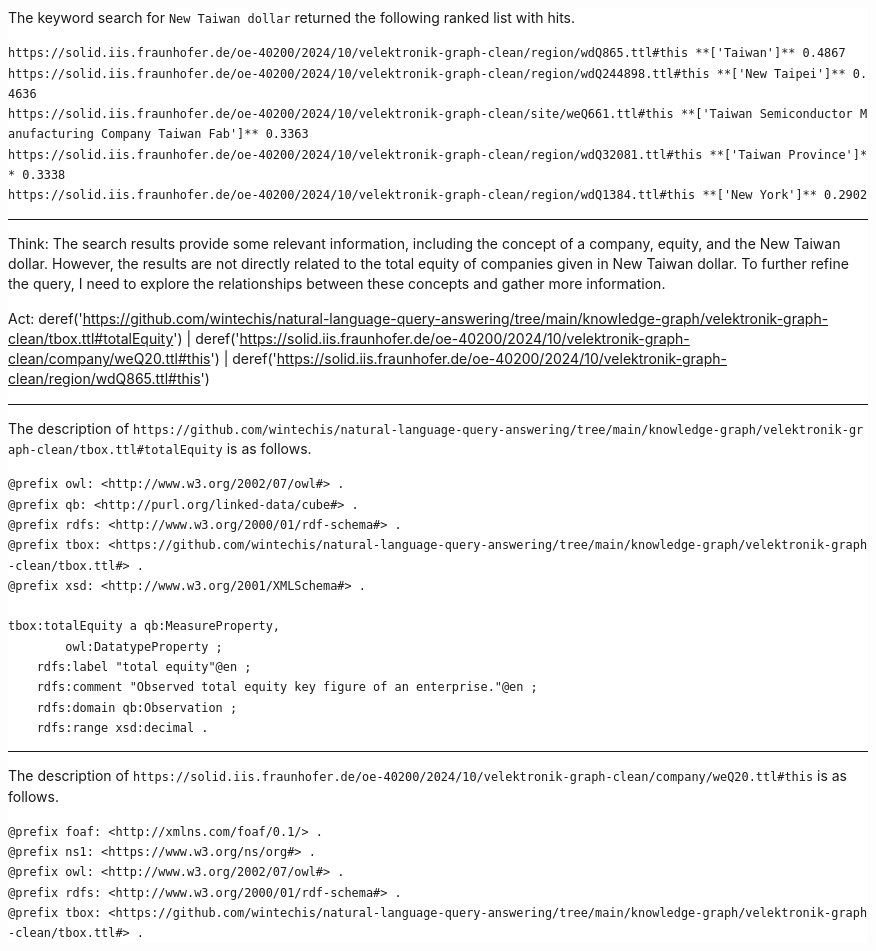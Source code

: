 The keyword search for `New Taiwan dollar` returned the following ranked list with hits.

    https://solid.iis.fraunhofer.de/oe-40200/2024/10/velektronik-graph-clean/region/wdQ865.ttl#this **['Taiwan']** 0.4867
    https://solid.iis.fraunhofer.de/oe-40200/2024/10/velektronik-graph-clean/region/wdQ244898.ttl#this **['New Taipei']** 0.4636
    https://solid.iis.fraunhofer.de/oe-40200/2024/10/velektronik-graph-clean/site/weQ661.ttl#this **['Taiwan Semiconductor Manufacturing Company Taiwan Fab']** 0.3363
    https://solid.iis.fraunhofer.de/oe-40200/2024/10/velektronik-graph-clean/region/wdQ32081.ttl#this **['Taiwan Province']** 0.3338
    https://solid.iis.fraunhofer.de/oe-40200/2024/10/velektronik-graph-clean/region/wdQ1384.ttl#this **['New York']** 0.2902

***

Think: The search results provide some relevant information, including the concept of a company, equity, and the New Taiwan dollar. However, the results are not directly related to the total equity of companies given in New Taiwan dollar. To further refine the query, I need to explore the relationships between these concepts and gather more information.

Act: deref('https://github.com/wintechis/natural-language-query-answering/tree/main/knowledge-graph/velektronik-graph-clean/tbox.ttl#totalEquity') | deref('https://solid.iis.fraunhofer.de/oe-40200/2024/10/velektronik-graph-clean/company/weQ20.ttl#this') | deref('https://solid.iis.fraunhofer.de/oe-40200/2024/10/velektronik-graph-clean/region/wdQ865.ttl#this')

***

The description of `https://github.com/wintechis/natural-language-query-answering/tree/main/knowledge-graph/velektronik-graph-clean/tbox.ttl#totalEquity` is as follows.

    @prefix owl: <http://www.w3.org/2002/07/owl#> .
    @prefix qb: <http://purl.org/linked-data/cube#> .
    @prefix rdfs: <http://www.w3.org/2000/01/rdf-schema#> .
    @prefix tbox: <https://github.com/wintechis/natural-language-query-answering/tree/main/knowledge-graph/velektronik-graph-clean/tbox.ttl#> .
    @prefix xsd: <http://www.w3.org/2001/XMLSchema#> .
    
    tbox:totalEquity a qb:MeasureProperty,
            owl:DatatypeProperty ;
        rdfs:label "total equity"@en ;
        rdfs:comment "Observed total equity key figure of an enterprise."@en ;
        rdfs:domain qb:Observation ;
        rdfs:range xsd:decimal .

***

The description of `https://solid.iis.fraunhofer.de/oe-40200/2024/10/velektronik-graph-clean/company/weQ20.ttl#this` is as follows.

    @prefix foaf: <http://xmlns.com/foaf/0.1/> .
    @prefix ns1: <https://www.w3.org/ns/org#> .
    @prefix owl: <http://www.w3.org/2002/07/owl#> .
    @prefix rdfs: <http://www.w3.org/2000/01/rdf-schema#> .
    @prefix tbox: <https://github.com/wintechis/natural-language-query-answering/tree/main/knowledge-graph/velektronik-graph-clean/tbox.ttl#> .
    